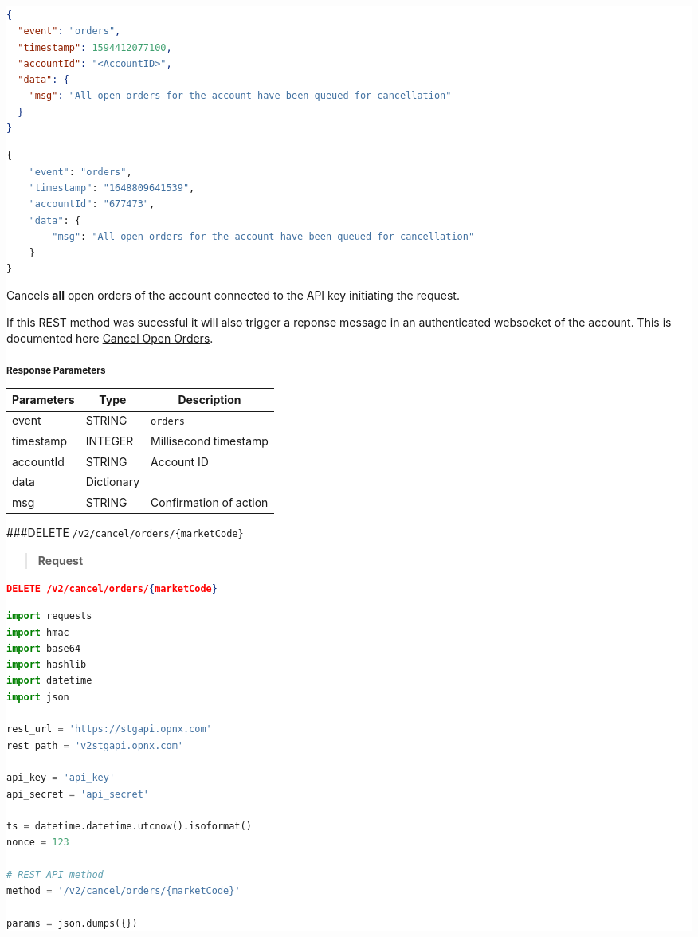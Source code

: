 ```json
{
  "event": "orders",
  "timestamp": 1594412077100,
  "accountId": "<AccountID>",
  "data": {
    "msg": "All open orders for the account have been queued for cancellation"
  }
}
```

```python
{
    "event": "orders",
    "timestamp": "1648809641539",
    "accountId": "677473",
    "data": {
        "msg": "All open orders for the account have been queued for cancellation"
    }
}
```

Cancels **all** open orders of the account connected to the API key initiating the request.

If this REST method was sucessful it will also trigger a reponse message in an authenticated websocket of the account.  This is documented here [Cancel Open Orders](#websocket-api-other-responses-cancel-open-orders).

<sub>**Response Parameters**</sub> 

Parameters | Type | Description | 
-----------| ---- | ----------- |
event | STRING | `orders` |
timestamp | INTEGER | Millisecond timestamp |
accountId | STRING | Account ID |
data | Dictionary | |
msg  | STRING | Confirmation of action |


###DELETE `/v2/cancel/orders/{marketCode}`

> **Request**

```json
DELETE /v2/cancel/orders/{marketCode}
```

```python
import requests
import hmac
import base64
import hashlib
import datetime
import json

rest_url = 'https://stgapi.opnx.com'
rest_path = 'v2stgapi.opnx.com'

api_key = 'api_key'
api_secret = 'api_secret'

ts = datetime.datetime.utcnow().isoformat()
nonce = 123

# REST API method
method = '/v2/cancel/orders/{marketCode}'

params = json.dumps({})

```